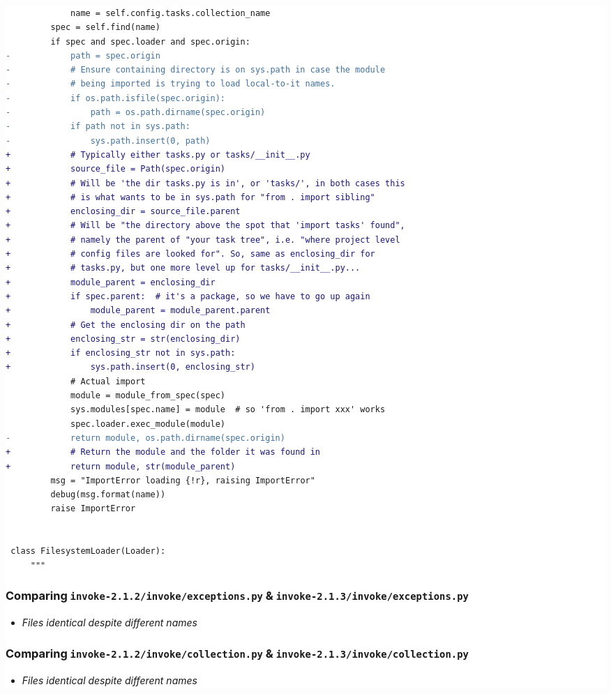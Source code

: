 ```diff
             name = self.config.tasks.collection_name
         spec = self.find(name)
         if spec and spec.loader and spec.origin:
-            path = spec.origin
-            # Ensure containing directory is on sys.path in case the module
-            # being imported is trying to load local-to-it names.
-            if os.path.isfile(spec.origin):
-                path = os.path.dirname(spec.origin)
-            if path not in sys.path:
-                sys.path.insert(0, path)
+            # Typically either tasks.py or tasks/__init__.py
+            source_file = Path(spec.origin)
+            # Will be 'the dir tasks.py is in', or 'tasks/', in both cases this
+            # is what wants to be in sys.path for "from . import sibling"
+            enclosing_dir = source_file.parent
+            # Will be "the directory above the spot that 'import tasks' found",
+            # namely the parent of "your task tree", i.e. "where project level
+            # config files are looked for". So, same as enclosing_dir for
+            # tasks.py, but one more level up for tasks/__init__.py...
+            module_parent = enclosing_dir
+            if spec.parent:  # it's a package, so we have to go up again
+                module_parent = module_parent.parent
+            # Get the enclosing dir on the path
+            enclosing_str = str(enclosing_dir)
+            if enclosing_str not in sys.path:
+                sys.path.insert(0, enclosing_str)
             # Actual import
             module = module_from_spec(spec)
             sys.modules[spec.name] = module  # so 'from . import xxx' works
             spec.loader.exec_module(module)
-            return module, os.path.dirname(spec.origin)
+            # Return the module and the folder it was found in
+            return module, str(module_parent)
         msg = "ImportError loading {!r}, raising ImportError"
         debug(msg.format(name))
         raise ImportError
 
 
 class FilesystemLoader(Loader):
     """
```

### Comparing `invoke-2.1.2/invoke/exceptions.py` & `invoke-2.1.3/invoke/exceptions.py`

 * *Files identical despite different names*

### Comparing `invoke-2.1.2/invoke/collection.py` & `invoke-2.1.3/invoke/collection.py`

 * *Files identical despite different names*
